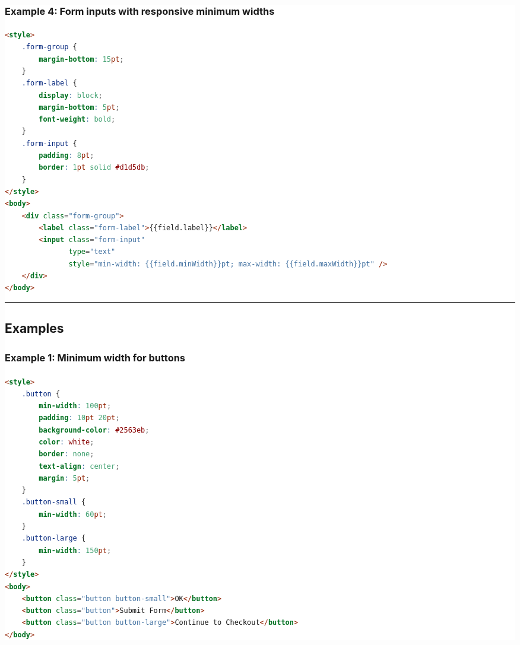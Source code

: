 ### Example 4: Form inputs with responsive minimum widths

```html
<style>
    .form-group {
        margin-bottom: 15pt;
    }
    .form-label {
        display: block;
        margin-bottom: 5pt;
        font-weight: bold;
    }
    .form-input {
        padding: 8pt;
        border: 1pt solid #d1d5db;
    }
</style>
<body>
    <div class="form-group">
        <label class="form-label">{{field.label}}</label>
        <input class="form-input"
               type="text"
               style="min-width: {{field.minWidth}}pt; max-width: {{field.maxWidth}}pt" />
    </div>
</body>
```

---

## Examples

### Example 1: Minimum width for buttons

```html
<style>
    .button {
        min-width: 100pt;
        padding: 10pt 20pt;
        background-color: #2563eb;
        color: white;
        border: none;
        text-align: center;
        margin: 5pt;
    }
    .button-small {
        min-width: 60pt;
    }
    .button-large {
        min-width: 150pt;
    }
</style>
<body>
    <button class="button button-small">OK</button>
    <button class="button">Submit Form</button>
    <button class="button button-large">Continue to Checkout</button>
</body>
```
